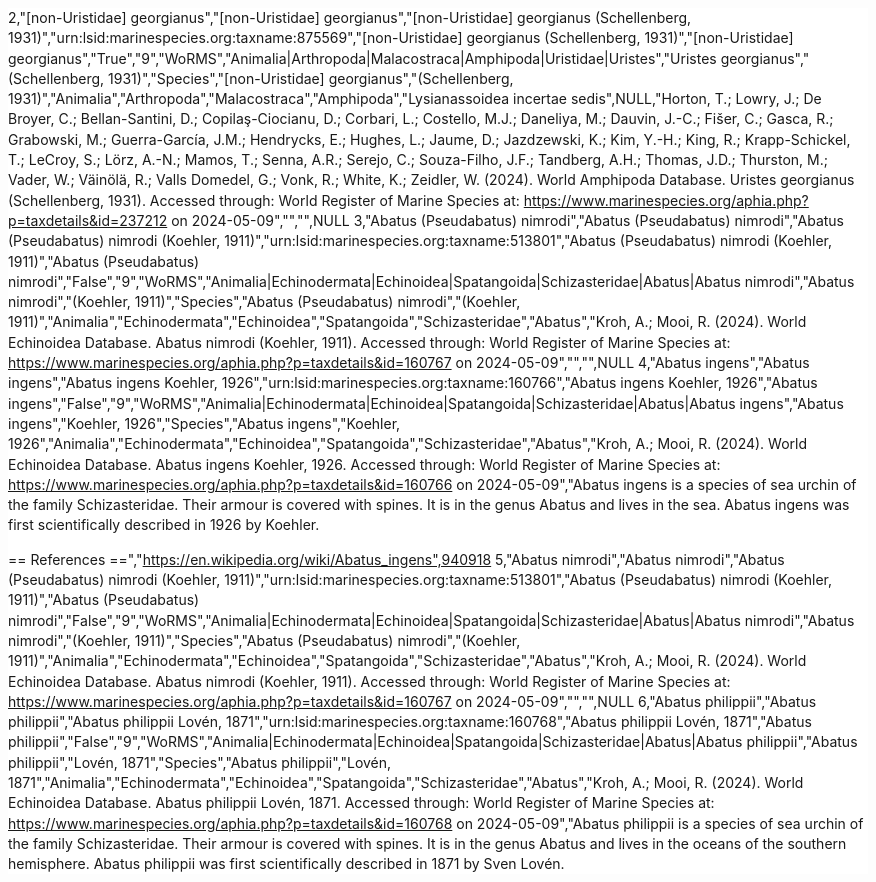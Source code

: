 2,"[non-Uristidae] georgianus","[non-Uristidae] georgianus","[non-Uristidae] georgianus (Schellenberg, 1931)","urn:lsid:marinespecies.org:taxname:875569","[non-Uristidae] georgianus (Schellenberg, 1931)","[non-Uristidae] georgianus","True","9","WoRMS","Animalia|Arthropoda|Malacostraca|Amphipoda|Uristidae|Uristes","Uristes georgianus","(Schellenberg, 1931)","Species","[non-Uristidae] georgianus","(Schellenberg, 1931)","Animalia","Arthropoda","Malacostraca","Amphipoda","Lysianassoidea incertae sedis",NULL,"Horton, T.; Lowry, J.; De Broyer, C.; Bellan-Santini, D.; Copilaş-Ciocianu, D.; Corbari, L.; Costello, M.J.; Daneliya, M.; Dauvin, J.-C.; Fišer, C.; Gasca, R.; Grabowski, M.; Guerra-García, J.M.; Hendrycks, E.; Hughes, L.; Jaume, D.; Jazdzewski, K.; Kim, Y.-H.; King, R.; Krapp-Schickel, T.; LeCroy, S.; Lörz, A.-N.; Mamos, T.; Senna, A.R.; Serejo, C.; Souza-Filho, J.F.; Tandberg, A.H.; Thomas, J.D.; Thurston, M.; Vader, W.; Väinölä, R.; Valls Domedel, G.; Vonk, R.; White, K.; Zeidler, W. (2024). World Amphipoda Database. Uristes georgianus (Schellenberg, 1931). Accessed through: World Register of Marine Species at: https://www.marinespecies.org/aphia.php?p=taxdetails&id=237212 on 2024-05-09","","",NULL
3,"Abatus (Pseudabatus) nimrodi","Abatus (Pseudabatus) nimrodi","Abatus (Pseudabatus) nimrodi (Koehler, 1911)","urn:lsid:marinespecies.org:taxname:513801","Abatus (Pseudabatus) nimrodi (Koehler, 1911)","Abatus (Pseudabatus) nimrodi","False","9","WoRMS","Animalia|Echinodermata|Echinoidea|Spatangoida|Schizasteridae|Abatus|Abatus nimrodi","Abatus nimrodi","(Koehler, 1911)","Species","Abatus (Pseudabatus) nimrodi","(Koehler, 1911)","Animalia","Echinodermata","Echinoidea","Spatangoida","Schizasteridae","Abatus","Kroh, A.; Mooi, R. (2024). World Echinoidea Database. Abatus nimrodi (Koehler, 1911). Accessed through: World Register of Marine Species at: https://www.marinespecies.org/aphia.php?p=taxdetails&id=160767 on 2024-05-09","","",NULL
4,"Abatus ingens","Abatus ingens","Abatus ingens Koehler, 1926","urn:lsid:marinespecies.org:taxname:160766","Abatus ingens Koehler, 1926","Abatus ingens","False","9","WoRMS","Animalia|Echinodermata|Echinoidea|Spatangoida|Schizasteridae|Abatus|Abatus ingens","Abatus ingens","Koehler, 1926","Species","Abatus ingens","Koehler, 1926","Animalia","Echinodermata","Echinoidea","Spatangoida","Schizasteridae","Abatus","Kroh, A.; Mooi, R. (2024). World Echinoidea Database. Abatus ingens Koehler, 1926. Accessed through: World Register of Marine Species at: https://www.marinespecies.org/aphia.php?p=taxdetails&id=160766 on 2024-05-09","Abatus ingens is a species of sea urchin of the family Schizasteridae. Their armour is covered with spines. It is in the genus Abatus and lives in the sea. Abatus ingens was first scientifically described in 1926 by Koehler.




== References ==","https://en.wikipedia.org/wiki/Abatus_ingens",940918
5,"Abatus nimrodi","Abatus nimrodi","Abatus (Pseudabatus) nimrodi (Koehler, 1911)","urn:lsid:marinespecies.org:taxname:513801","Abatus (Pseudabatus) nimrodi (Koehler, 1911)","Abatus (Pseudabatus) nimrodi","False","9","WoRMS","Animalia|Echinodermata|Echinoidea|Spatangoida|Schizasteridae|Abatus|Abatus nimrodi","Abatus nimrodi","(Koehler, 1911)","Species","Abatus (Pseudabatus) nimrodi","(Koehler, 1911)","Animalia","Echinodermata","Echinoidea","Spatangoida","Schizasteridae","Abatus","Kroh, A.; Mooi, R. (2024). World Echinoidea Database. Abatus nimrodi (Koehler, 1911). Accessed through: World Register of Marine Species at: https://www.marinespecies.org/aphia.php?p=taxdetails&id=160767 on 2024-05-09","","",NULL
6,"Abatus philippii","Abatus philippii","Abatus philippii Lovén, 1871","urn:lsid:marinespecies.org:taxname:160768","Abatus philippii Lovén, 1871","Abatus philippii","False","9","WoRMS","Animalia|Echinodermata|Echinoidea|Spatangoida|Schizasteridae|Abatus|Abatus philippii","Abatus philippii","Lovén, 1871","Species","Abatus philippii","Lovén, 1871","Animalia","Echinodermata","Echinoidea","Spatangoida","Schizasteridae","Abatus","Kroh, A.; Mooi, R. (2024). World Echinoidea Database. Abatus philippii Lovén, 1871. Accessed through: World Register of Marine Species at: https://www.marinespecies.org/aphia.php?p=taxdetails&id=160768 on 2024-05-09","Abatus philippii is a species of sea urchin of the family Schizasteridae. Their armour is covered with spines. It is in the genus Abatus and lives in the oceans of the southern hemisphere. Abatus philippii was first scientifically described in 1871 by Sven Lovén.
